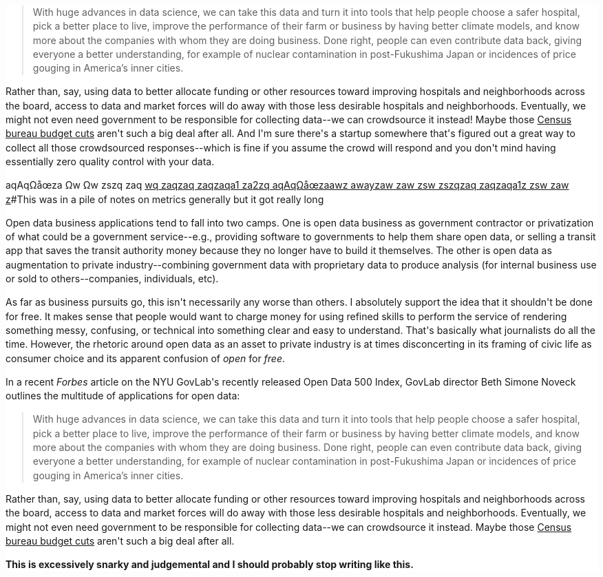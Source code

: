> With huge advances in data science, we can take this data and turn it into tools that help people choose a safer hospital, pick a better place to live, improve the performance of their farm or business by having better climate models, and know more about the companies with whom they are doing business. Done right, people can even contribute data back, giving everyone a better understanding, for example of nuclear contamination in post-Fukushima Japan or incidences of price gouging in America’s inner cities.

Rather than, say, using data to better allocate funding or other resources toward improving hospitals and neighborhoods across the board, access to data and market forces will do away with those less desirable hospitals and neighborhoods. Eventually, we might not even need government to be responsible for collecting data--we can crowdsource it instead! Maybe those [Census bureau budget cuts](http://directorsblog.blogs.census.gov/2013/06/19/census-bureau-budget-update-2/) aren't such a big deal after all. And I'm sure there's a startup somewhere that's figured out a great way to collect all those crowdsourced responses--which is fine if you assume the crowd will respond and you don't mind having essentially zero quality control with your data. 

aqAqΩåœza	Ωw	Ωw	zszq	zaq	<a href="q">wq	zaqzaq	zaqzaqa1	za2zq	aqAqΩåœzaawz	awayzaw	zaw	zsw	zszqzaq	zaqzaqa1z	zsw	zaw	z</a>#This was in a pile of notes on metrics generally but it got really long

Open data business applications tend to fall into two camps. One is open data business as government contractor or privatization of what could be a government service--e.g., providing software to governments to help them share open data, or selling a transit app that saves the transit authority money because they no longer have to build it themselves. The other is open data as augmentation to private industry--combining government data with proprietary data to produce analysis (for internal business use or sold to others--companies, individuals, etc).

As far as business pursuits go, this isn't necessarily any worse than others. I absolutely support the idea that it shouldn't be done for free. It makes sense that people would want to charge money for using refined skills to perform the service of rendering something messy, confusing, or technical into something clear and easy to understand. That's basically what journalists do all the time. However, the rhetoric around open data as an asset to private industry is at times disconcerting in its framing of civic life as consumer choice and its apparent confusion of *open* for *free*. 

In a recent *Forbes* article on the NYU GovLab's recently released Open Data 500 Index, GovLab director Beth Simone Noveck outlines the multitude of applications for open data:

> With huge advances in data science, we can take this data and turn it into tools that help people choose a safer hospital, pick a better place to live, improve the performance of their farm or business by having better climate models, and know more about the companies with whom they are doing business. Done right, people can even contribute data back, giving everyone a better understanding, for example of nuclear contamination in post-Fukushima Japan or incidences of price gouging in America’s inner cities.

Rather than, say, using data to better allocate funding or other resources toward improving hospitals and neighborhoods across the board, access to data and market forces will do away with those less desirable hospitals and neighborhoods. Eventually, we might not even need government to be responsible for collecting data--we can crowdsource it instead. Maybe those [Census bureau budget cuts](http://directorsblog.blogs.census.gov/2013/06/19/census-bureau-budget-update-2/) aren't such a big deal after all. 

**This is excessively snarky and judgemental and I should probably stop writing like this.**



